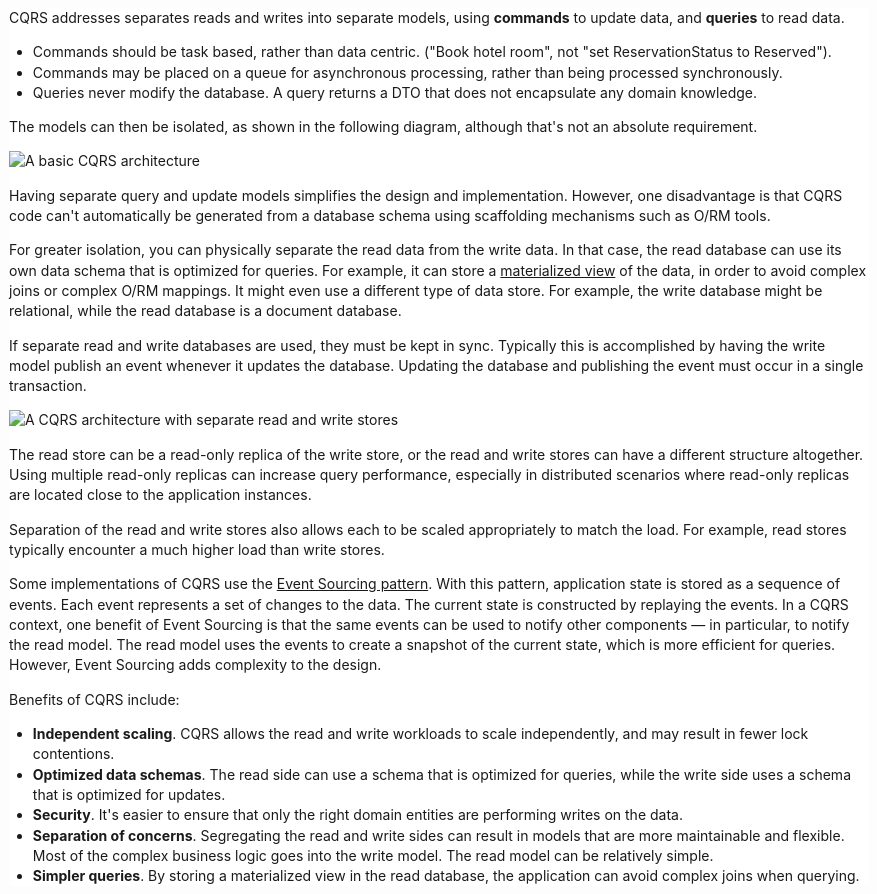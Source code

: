 CQRS addresses separates reads and writes into separate models, using **commands** to update data, and **queries** to read data.

- Commands should be task based, rather than data centric. ("Book hotel room", not "set ReservationStatus to Reserved"). 
- Commands may be placed on a queue for asynchronous processing, rather than being processed synchronously.
- Queries never modify the database. A query returns a DTO that does not encapsulate any domain knowledge.

The models can then be isolated, as shown in the following diagram, although that's not an absolute requirement.

![A basic CQRS architecture](./_images/command-and-query-responsibility-segregation-cqrs-basic.png)

Having separate query and update models simplifies the design and implementation. However, one disadvantage is that CQRS code can't automatically be generated from a database schema using scaffolding mechanisms such as O/RM tools.

For greater isolation, you can physically separate the read data from the write data. In that case, the read database can use its own data schema that is optimized for queries. For example, it can store a [materialized view](./materialized-view.md) of the data, in order to avoid complex joins or complex O/RM mappings. It might even use a different type of data store. For example, the write database might be relational, while the read database is a document database.

If separate read and write databases are used, they must be kept in sync. Typically this is accomplished by having the write model publish an event whenever it updates the database. Updating the database and publishing the event must occur in a single transaction.

![A CQRS architecture with separate read and write stores](./_images/command-and-query-responsibility-segregation-cqrs-separate-stores.png)

The read store can be a read-only replica of the write store, or the read and write stores can have a different structure altogether. Using multiple read-only replicas can increase query performance, especially in distributed scenarios where read-only replicas are located close to the application instances.

Separation of the read and write stores also allows each to be scaled appropriately to match the load. For example, read stores typically encounter a much higher load than write stores.

Some implementations of CQRS use the [Event Sourcing pattern](./event-sourcing.md). With this pattern, application state is stored as a sequence of events. Each event represents a set of changes to the data. The current state is constructed by replaying the events. In a CQRS context, one benefit of Event Sourcing is that the same events can be used to notify other components &mdash; in particular, to notify the read model. The read model uses the events to create a snapshot of the current state, which is more efficient for queries. However, Event Sourcing adds complexity to the design.

Benefits of CQRS include:

- **Independent scaling**. CQRS allows the read and write workloads to scale independently, and may result in fewer lock contentions.
- **Optimized data schemas**. The read side can use a schema that is optimized for queries, while the write side uses a schema that is optimized for updates.
- **Security**. It's easier to ensure that only the right domain entities are performing writes on the data.
- **Separation of concerns**. Segregating the read and write sides can result in models that are more maintainable and flexible. Most of the complex business logic goes into the write model. The read model can be relatively simple.
- **Simpler queries**. By storing a materialized view in the read database, the application can avoid complex joins when querying.
